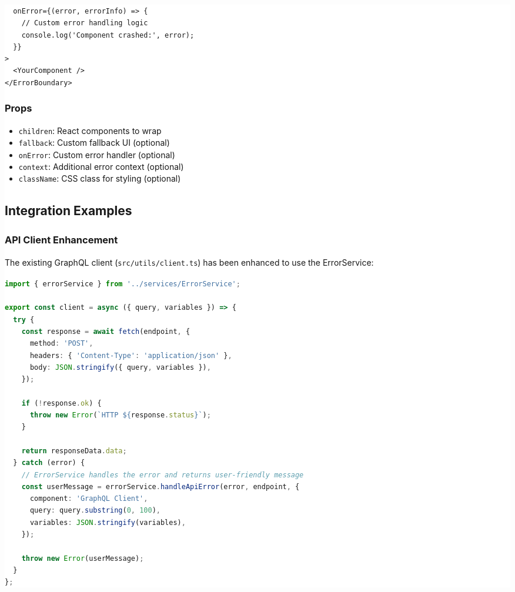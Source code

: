 ```tsx
  onError={(error, errorInfo) => {
    // Custom error handling logic
    console.log('Component crashed:', error);
  }}
>
  <YourComponent />
</ErrorBoundary>
```

### Props

- `children`: React components to wrap
- `fallback`: Custom fallback UI (optional)
- `onError`: Custom error handler (optional)
- `context`: Additional error context (optional)
- `className`: CSS class for styling (optional)

## Integration Examples

### API Client Enhancement

The existing GraphQL client (`src/utils/client.ts`) has been enhanced to use the ErrorService:

```typescript
import { errorService } from '../services/ErrorService';

export const client = async ({ query, variables }) => {
  try {
    const response = await fetch(endpoint, {
      method: 'POST',
      headers: { 'Content-Type': 'application/json' },
      body: JSON.stringify({ query, variables }),
    });

    if (!response.ok) {
      throw new Error(`HTTP ${response.status}`);
    }

    return responseData.data;
  } catch (error) {
    // ErrorService handles the error and returns user-friendly message
    const userMessage = errorService.handleApiError(error, endpoint, {
      component: 'GraphQL Client',
      query: query.substring(0, 100),
      variables: JSON.stringify(variables),
    });

    throw new Error(userMessage);
  }
};
```
